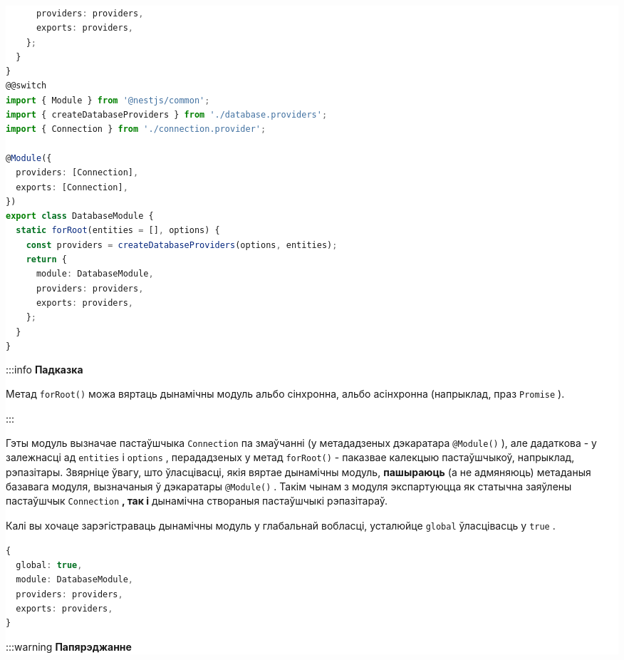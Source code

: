 ```typescript
      providers: providers,
      exports: providers,
    };
  }
}
@@switch
import { Module } from '@nestjs/common';
import { createDatabaseProviders } from './database.providers';
import { Connection } from './connection.provider';

@Module({
  providers: [Connection],
  exports: [Connection],
})
export class DatabaseModule {
  static forRoot(entities = [], options) {
    const providers = createDatabaseProviders(options, entities);
    return {
      module: DatabaseModule,
      providers: providers,
      exports: providers,
    };
  }
}
```

:::info **Падказка**

Метад `forRoot()` можа вяртаць дынамічны модуль альбо сінхронна, альбо асінхронна (напрыклад, праз `Promise` ).

:::

Гэты модуль вызначае пастаўшчыка `Connection` па змаўчанні (у метададзеных дэкаратара `@Module()` ), але дадаткова - у залежнасці ад `entities` і `options` , перададзеных у метад `forRoot()` - паказвае калекцыю пастаўшчыкоў, напрыклад, рэпазітары. Звярніце ўвагу, што ўласцівасці, якія вяртае дынамічны модуль, **пашыраюць** (а не адмяняюць) метаданыя базавага модуля, вызначаныя ў дэкаратары `@Module()` . Такім чынам з модуля экспартуюцца як статычна заяўлены пастаўшчык `Connection` **, так і** дынамічна створаныя пастаўшчыкі рэпазітараў.

Калі вы хочаце зарэгістраваць дынамічны модуль у глабальнай вобласці, усталюйце `global` ўласцівасць у `true` .

```typescript
{
  global: true,
  module: DatabaseModule,
  providers: providers,
  exports: providers,
}
```

:::warning **Папярэджанне**

